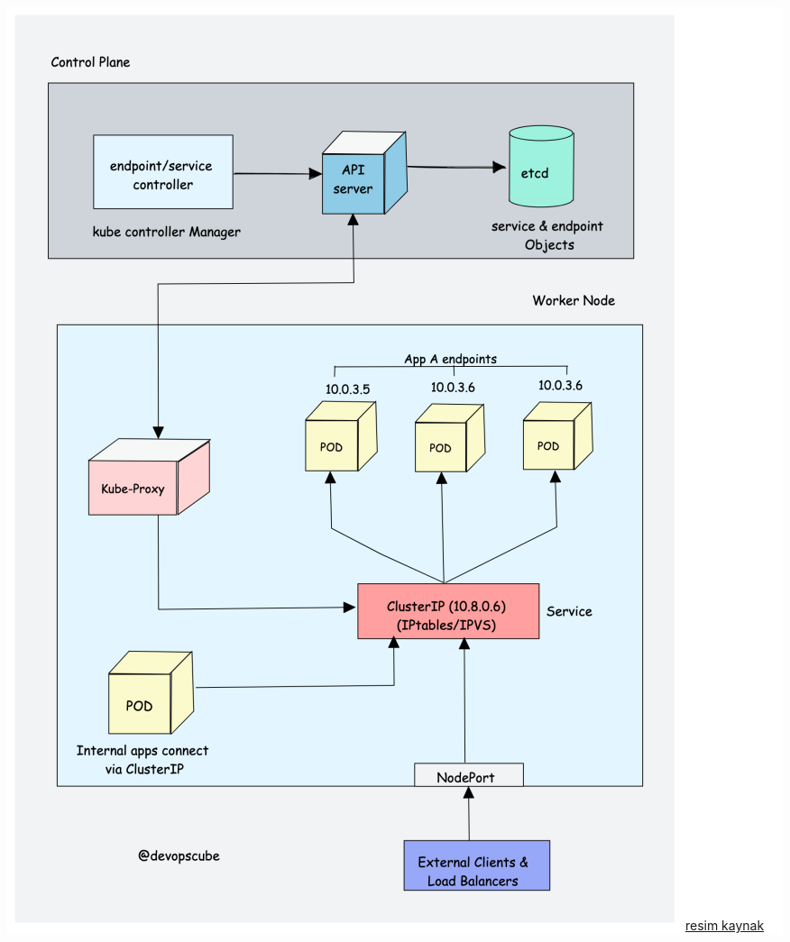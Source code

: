 ![kube-proxy.png](files/kube-proxy.png)
[resim kaynak](https://devopscube.com/kubernetes-architecture-explained/)
